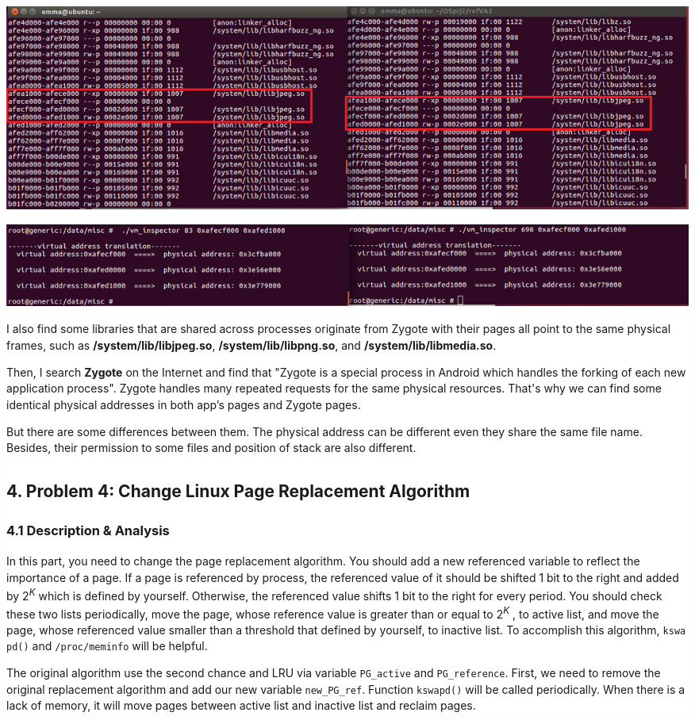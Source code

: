 ![3phone4](images/3phone4-1560675884967.PNG)

![3phoneaddr3](images/3phoneaddr3-1560675915485.PNG)

I also find some libraries that are shared across processes originate from Zygote with their pages all point to the same physical frames, such as **/system/lib/libjpeg.so**, **/system/lib/libpng.so**,  and **/system/lib/libmedia.so**.

Then, I search **Zygote** on the Internet and find that "Zygote is a special process in Android which handles the forking of each new application process". Zygote handles many repeated requests for the same physical resources. That's why we can find some identical physical addresses in both app’s pages and Zygote pages.

But there are some differences between  them. The physical address can be different even they share the same file name.  Besides, their permission to some files and position of stack are also different.



## 4. Problem 4: Change Linux Page Replacement Algorithm                        

### 4.1 Description & Analysis                                                                                          

In this part, you need to change the page replacement algorithm. You should add a new referenced variable to reflect the importance of a page. If a page is referenced by process, the referenced value of it should be shifted 1 bit to the right and added by $2^K$ which is defined by yourself. Otherwise, the referenced value shifts 1 bit to the right for every period. You should check these two lists periodically, move the page, whose reference value is greater than or equal to $2^K$ , to active list, and move the page, whose referenced value smaller than a threshold that defined by yourself, to inactive list. To accomplish this algorithm, `kswapd()` and `/proc/meminfo` will be helpful. 

The original algorithm use the second chance and LRU via variable `PG_active` and `PG_reference`. First, we need to remove the  original replacement algorithm and add our new variable `new_PG_ref`.  Function `kswapd()` will be called periodically. When there is a lack of memory, it will move pages between active list and inactive list and reclaim pages.  
